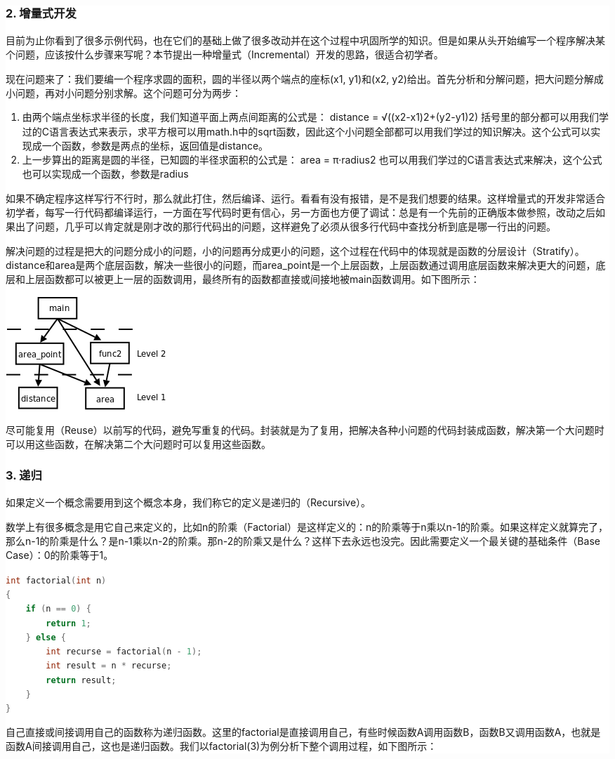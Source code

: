 ### 2. 增量式开发
目前为止你看到了很多示例代码，也在它们的基础上做了很多改动并在这个过程中巩固所学的知识。但是如果从头开始编写一个程序解决某个问题，应该按什么步骤来写呢？本节提出一种增量式（Incremental）开发的思路，很适合初学者。

现在问题来了：我们要编一个程序求圆的面积，圆的半径以两个端点的座标(x1, y1)和(x2, y2)给出。首先分析和分解问题，把大问题分解成小问题，再对小问题分别求解。这个问题可分为两步：

1. 由两个端点坐标求半径的长度，我们知道平面上两点间距离的公式是：
   distance = √((x2-x1)2+(y2-y1)2)
   括号里的部分都可以用我们学过的C语言表达式来表示，求平方根可以用math.h中的sqrt函数，因此这个小问题全部都可以用我们学过的知识解决。这个公式可以实现成一个函数，参数是两点的坐标，返回值是distance。
2. 上一步算出的距离是圆的半径，已知圆的半径求面积的公式是：
   area = π·radius2
   也可以用我们学过的C语言表达式来解决，这个公式也可以实现成一个函数，参数是radius

如果不确定程序这样写行不行时，那么就此打住，然后编译、运行。看看有没有报错，是不是我们想要的结果。这样增量式的开发非常适合初学者，每写一行代码都编译运行，一方面在写代码时更有信心，另一方面也方便了调试：总是有一个先前的正确版本做参照，改动之后如果出了问题，几乎可以肯定就是刚才改的那行代码出的问题，这样避免了必须从很多行代码中查找分析到底是哪一行出的问题。

解决问题的过程是把大的问题分成小的问题，小的问题再分成更小的问题，这个过程在代码中的体现就是函数的分层设计（Stratify）。distance和area是两个底层函数，解决一些很小的问题，而area_point是一个上层函数，上层函数通过调用底层函数来解决更大的问题，底层和上层函数都可以被更上一层的函数调用，最终所有的函数都直接或间接地被main函数调用。如下图所示：

![函数的分层设计](./images/func2.stratify.png "函数的分层设计")

尽可能复用（Reuse）以前写的代码，避免写重复的代码。封装就是为了复用，把解决各种小问题的代码封装成函数，解决第一个大问题时可以用这些函数，在解决第二个大问题时可以复用这些函数。

### 3. 递归
如果定义一个概念需要用到这个概念本身，我们称它的定义是递归的（Recursive）。

数学上有很多概念是用它自己来定义的，比如n的阶乘（Factorial）是这样定义的：n的阶乘等于n乘以n-1的阶乘。如果这样定义就算完了，那么n-1的阶乘是什么？是n-1乘以n-2的阶乘。那n-2的阶乘又是什么？这样下去永远也没完。因此需要定义一个最关键的基础条件（Base Case）：0的阶乘等于1。

```c
int factorial(int n)
{
    if (n == 0) {
        return 1;
    } else {
        int recurse = factorial(n - 1);
        int result = n * recurse;
        return result;
    }
}
```
自己直接或间接调用自己的函数称为递归函数。这里的factorial是直接调用自己，有些时候函数A调用函数B，函数B又调用函数A，也就是函数A间接调用自己，这也是递归函数。我们以factorial(3)为例分析下整个调用过程，如下图所示：
